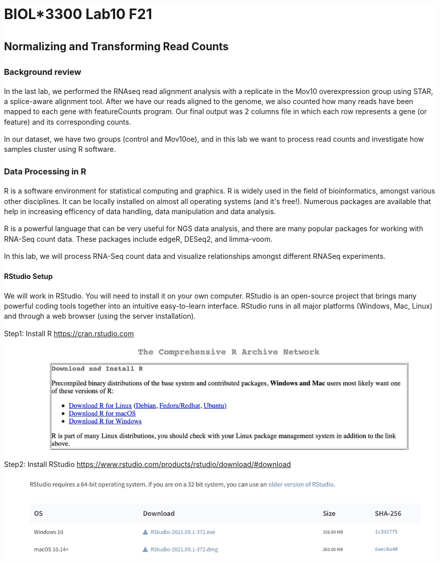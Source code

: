 # BIOL*3300 Lab10 F21
## Normalizing and Transforming Read Counts
### Background review
In the last lab, we performed the RNAseq read alignment analysis with a replicate in the Mov10 overexpression group using STAR, a splice-aware alignment tool. After we have our reads aligned to the genome, we also counted how many reads have been mapped to each gene with featureCounts program. Our final output was 2 columns file in which each row represents a gene (or feature) and its corresponding counts.   

In our dataset, we have two groups (control and Mov10oe), and in this lab we want to process read counts and investigate how samples cluster using R software.

### Data Processing in R
R is a software environment for statistical computing and graphics. R is widely used in the field of bioinformatics, amongst various other disciplines. It can be locally installed on almost all operating systems (and it's free!). Numerous packages are available that help in increasing efficency of data handling, data manipulation and data analysis. 

R is a powerful language that can be very useful for NGS data analysis, and there are many popular packages for working with RNA-Seq count data. These packages include edgeR, DESeq2, and limma-voom. 

In this lab, we will process RNA-Seq count data and visualize relationships amongst different RNASeq experiments.

#### RStudio Setup 
We will work in RStudio. You will need to install it on your own computer. RStudio is an open-source project that brings many powerful coding tools together into an  intuitive easy-to-learn interface.  RStudio runs in all major platforms (Windows, Mac, Linux) and through a web browser (using the server installation).

Step1: Install R https://cran.rstudio.com
<center>
<img src="R2.1.jpg" alt="drawing" width="800"/>
</center>

Step2: Install RStudio https://www.rstudio.com/products/rstudio/download/#download
<center>
<img src="R2.jpg" alt="drawing" width="800"/>
</center>
